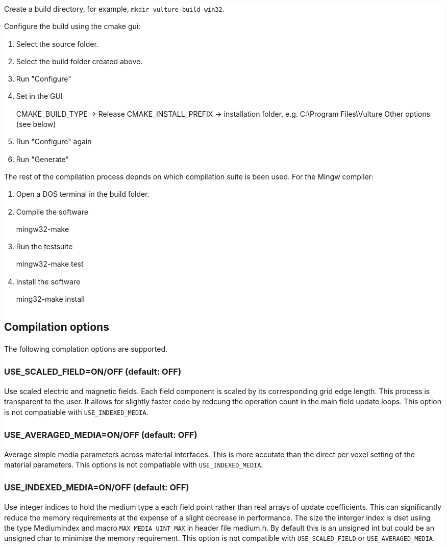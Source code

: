 Create a build directory, for example, `mkdir vulture-build-win32`.

Configure the build using the cmake gui:

 1. Select the source folder.
 2.  Select the build folder created above.
 3.  Run "Configure"
 4.  Set in the GUI
 
     CMAKE_BUILD_TYPE -> Release
     CMAKE_INSTALL_PREFIX -> installation folder, e.g. C:\Program Files\Vulture
     Other options (see below)
 
 5. Run "Configure" again
 6. Run "Generate"

The rest of the compilation process depnds on which compilation suite is been 
used. For the Mingw compiler:

 1. Open a DOS terminal in the build folder.
 2. Compile the software

    mingw32-make

 3. Run the testsuite

    mingw32-make test

 4. Install the software

    ming32-make install


## Compilation options

The following complation options are supported.

### USE_SCALED_FIELD=ON/OFF (default: OFF)

Use scaled electric and magnetic fields. Each field component is scaled by its 
corresponding grid edge length. This process is transparent to the user. It 
allows for slightly faster code by redcung the operation count in the main field 
update loops. This option is not compatiable with `USE_INDEXED_MEDIA`.

### USE_AVERAGED_MEDIA=ON/OFF (default: OFF)

Average simple media parameters across material interfaces. This is more 
accutate than the direct per voxel setting of the material parameters. This 
options is not compatiable with `USE_INDEXED_MEDIA`.

### USE_INDEXED_MEDIA=ON/OFF (default: OFF)

Use integer indices to hold the medium type a each field point rather than real 
arrays of update coefficients. This can significantly reduce the memory 
requirements at the expense of a slight decrease in performance. The size the 
interger index is dset usiing the type MediumIndex and macro `MAX_MEDIA UINT_MAX` 
in header file medium.h. By default this is an unsigned int but could be an 
unsigned char to minimise the memory requirement. This option is not compatible 
with `USE_SCALED_FIELD` or `USE_AVERAGED_MEDIA`.
